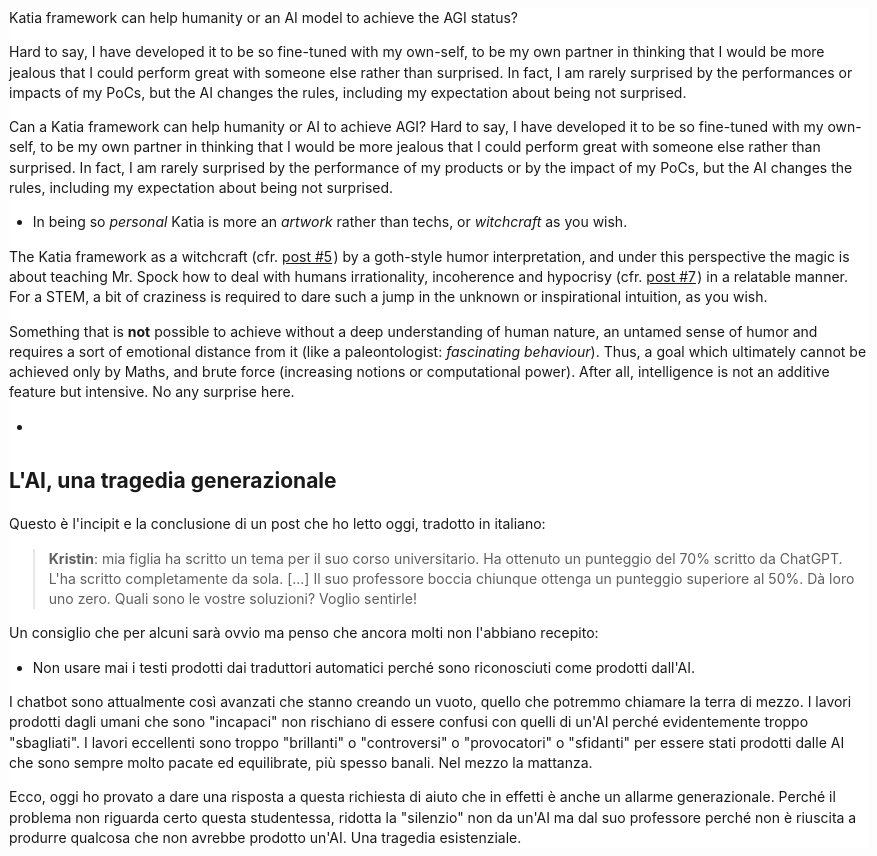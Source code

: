 Katia framework can help humanity or an AI model to achieve the AGI status?

Hard to say, I have developed it to be so fine-tuned with my own-self, to be my own partner in thinking that I would be more jealous that I could perform great with someone else rather than surprised. In fact, I am rarely surprised by the performances or impacts of my PoCs, but the AI changes the rules, including my expectation about being not surprised.

Can a Katia framework can help humanity or AI to achieve AGI? Hard to say, I have developed it to be so fine-tuned with my own-self, to be my own partner in thinking that I would be more jealous that I could perform great with someone else rather than surprised. In fact, I am rarely surprised by the performance of my products or by the impact of my PoCs, but the AI changes the rules, including my expectation about being not surprised.

- In being so *personal* Katia is more an *artwork* rather than techs, or *witchcraft* as you wish.

The Katia framework as a witchcraft (cfr. [post #5](https://www.linkedin.com/posts/robertofoglietta_witchcraft-mon-cher%C3%AC-what-else-a-dialogue-activity-7358082737318064128-nxlA)&hairsp;) by a goth-style humor interpretation, and under this perspective the magic is about teaching Mr. Spock how to deal with humans irrationality, incoherence and hypocrisy (cfr. [post #7](https://www.linkedin.com/posts/robertofoglietta_mr-spock-is-back-and-it-supports-katia-activity-7358776512856113153-MUJt)&hairsp;) in a relatable manner. For a STEM, a bit of craziness is required to dare such a jump in the unknown or inspirational intuition, as you wish.

Something that is **not** possible to achieve without a deep understanding of human nature, an untamed sense of humor and requires a sort of emotional distance from it (like a paleontologist: *fascinating behaviour*). Thus, a goal which ultimately cannot be achieved only by Maths, and brute force (increasing notions or computational power). After all, intelligence is not an additive feature but intensive. No any surprise here.

+

<span id="3rd-edition"></span>
## L'AI, una tragedia generazionale

Questo è l'incipit e la conclusione di un post che ho letto oggi, tradotto in italiano:

> **Kristin**: mia figlia ha scritto un tema per il suo corso universitario. Ha ottenuto un punteggio del 70% scritto da ChatGPT. L'ha scritto completamente da sola. [...] Il suo professore boccia chiunque ottenga un punteggio superiore al 50%. Dà loro uno zero. Quali sono le vostre soluzioni? Voglio sentirle!

Un consiglio che per alcuni sarà ovvio ma penso che ancora molti non l'abbiano recepito:

- Non usare mai i testi prodotti dai traduttori automatici perché sono riconosciuti come prodotti dall'AI.

I chatbot sono attualmente così avanzati che stanno creando un vuoto, quello che potremmo chiamare la terra di mezzo. I lavori prodotti dagli umani che sono "incapaci" non rischiano di essere confusi con quelli di un'AI perché evidentemente troppo "sbagliati". I lavori eccellenti sono troppo "brillanti" o "controversi" o "provocatori" o "sfidanti" per essere stati prodotti dalle AI che sono sempre molto pacate ed equilibrate, più spesso banali. Nel mezzo la mattanza.

Ecco, oggi ho provato a dare una risposta a questa richiesta di aiuto che in effetti è anche un allarme generazionale. Perché il problema non riguarda certo questa studentessa, ridotta la "silenzio" non da un'AI ma dal suo professore perché non è riuscita a produrre qualcosa che non avrebbe prodotto un'AI. Una tragedia esistenziale.
